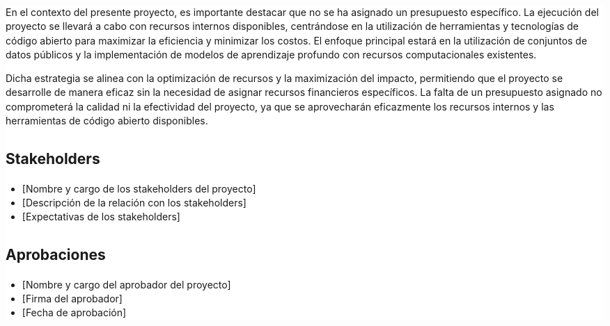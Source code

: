 En el contexto del presente proyecto, es importante destacar que no se ha asignado un presupuesto específico. La ejecución del proyecto se llevará a cabo con recursos internos disponibles, centrándose en la utilización de herramientas y tecnologías de código abierto para maximizar la eficiencia y minimizar los costos. El enfoque principal estará en la utilización de conjuntos de datos públicos y la implementación de modelos de aprendizaje profundo con recursos computacionales existentes.

Dicha estrategia se alinea con la optimización de recursos y la maximización del impacto, permitiendo que el proyecto se desarrolle de manera eficaz sin la necesidad de asignar recursos financieros específicos. La falta de un presupuesto asignado no comprometerá la calidad ni la efectividad del proyecto, ya que se aprovecharán eficazmente los recursos internos y las herramientas de código abierto disponibles.

## Stakeholders

- [Nombre y cargo de los stakeholders del proyecto]
- [Descripción de la relación con los stakeholders]
- [Expectativas de los stakeholders]

## Aprobaciones

- [Nombre y cargo del aprobador del proyecto]
- [Firma del aprobador]
- [Fecha de aprobación]
